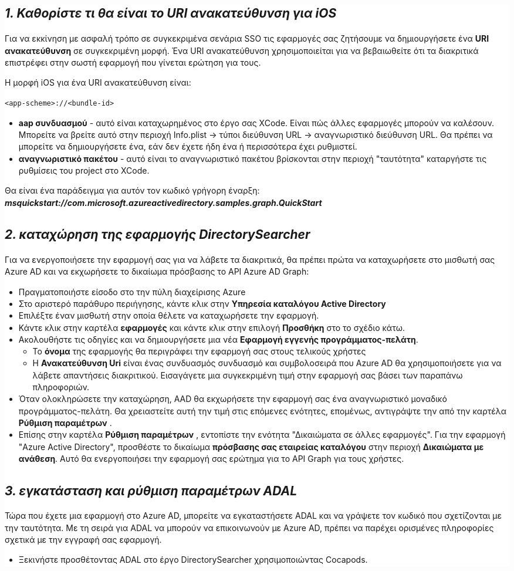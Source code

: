 ## <a name="1-determine-what-your-redirect-uri-will-be-for-ios"></a>*1. Καθορίστε τι θα είναι το URI ανακατεύθυνση για iOS*

Για να εκκίνηση με ασφαλή τρόπο σε συγκεκριμένα σενάρια SSO τις εφαρμογές σας ζητήσουμε να δημιουργήσετε ένα **URI ανακατεύθυνση** σε συγκεκριμένη μορφή. Ένα URI ανακατεύθυνση χρησιμοποιείται για να βεβαιωθείτε ότι τα διακριτικά επιστρέφει στην σωστή εφαρμογή που γίνεται ερώτηση για τους.

Η μορφή iOS για ένα URI ανακατεύθυνση είναι:

```
<app-scheme>://<bundle-id>
```

-   **aap συνδυασμού** - αυτό είναι καταχωρημένος στο έργο σας XCode. Είναι πώς άλλες εφαρμογές μπορούν να καλέσουν. Μπορείτε να βρείτε αυτό στην περιοχή Info.plist -> τύποι διεύθυνση URL -> αναγνωριστικό διεύθυνση URL. Θα πρέπει να μπορείτε να δημιουργήσετε ένα, εάν δεν έχετε ήδη ένα ή περισσότερα έχει ρυθμιστεί.
-   **αναγνωριστικό πακέτου** - αυτό είναι το αναγνωριστικό πακέτου βρίσκονται στην περιοχή "ταυτότητα" καταργήστε τις ρυθμίσεις του project στο XCode.

Θα είναι ένα παράδειγμα για αυτόν τον κωδικό γρήγορη έναρξη: ***msquickstart://com.microsoft.azureactivedirectory.samples.graph.QuickStart***

## <a name="2-register-the-directorysearcher-application"></a>*2. καταχώρηση της εφαρμογής DirectorySearcher*
Για να ενεργοποιήσετε την εφαρμογή σας για να λάβετε τα διακριτικά, θα πρέπει πρώτα να καταχωρήσετε στο μισθωτή σας Azure AD και να εκχωρήσετε το δικαίωμα πρόσβασης το API Azure AD Graph:

-   Πραγματοποιήστε είσοδο στο την πύλη διαχείρισης Azure
-   Στο αριστερό παράθυρο περιήγησης, κάντε κλικ στην **Υπηρεσία καταλόγου Active Directory**
-   Επιλέξτε έναν μισθωτή στην οποία θέλετε να καταχωρήσετε την εφαρμογή.
-   Κάντε κλικ στην καρτέλα **εφαρμογές** και κάντε κλικ στην επιλογή **Προσθήκη** στο το σχέδιο κάτω.
-   Ακολουθήστε τις οδηγίες και να δημιουργήσετε μια νέα **Εφαρμογή εγγενής προγράμματος-πελάτη**.
    -   Το **όνομα** της εφαρμογής θα περιγράφει την εφαρμογή σας στους τελικούς χρήστες
    -   Η **Ανακατεύθυνση Uri** είναι ένας συνδυασμός συνδυασμό και συμβολοσειρά που Azure AD θα χρησιμοποιήσετε για να λάβετε απαντήσεις διακριτικού.  Εισαγάγετε μια συγκεκριμένη τιμή στην εφαρμογή σας βάσει των παραπάνω πληροφοριών.
-   Όταν ολοκληρώσετε την καταχώρηση, AAD θα εκχωρήσετε την εφαρμογή σας ένα αναγνωριστικό μοναδικό προγράμματος-πελάτη.  Θα χρειαστείτε αυτή την τιμή στις επόμενες ενότητες, επομένως, αντιγράψτε την από την καρτέλα **Ρύθμιση παραμέτρων** .
- Επίσης στην καρτέλα **Ρύθμιση παραμέτρων** , εντοπίστε την ενότητα "Δικαιώματα σε άλλες εφαρμογές".  Για την εφαρμογή "Azure Active Directory", προσθέστε το δικαίωμα **πρόσβασης σας εταιρείας καταλόγου** στην περιοχή **Δικαιώματα με ανάθεση**.  Αυτό θα ενεργοποιήσει την εφαρμογή σας ερώτημα για το API Graph για τους χρήστες.

## <a name="3-install--configure-adal"></a>*3. εγκατάσταση και ρύθμιση παραμέτρων ADAL*
Τώρα που έχετε μια εφαρμογή στο Azure AD, μπορείτε να εγκαταστήσετε ADAL και να γράψετε τον κωδικό που σχετίζονται με την ταυτότητα.  Με τη σειρά για ADAL να μπορούν να επικοινωνούν με Azure AD, πρέπει να παρέχει ορισμένες πληροφορίες σχετικά με την εγγραφή σας εφαρμογή.
-   Ξεκινήστε προσθέτοντας ADAL στο έργο DirectorySearcher χρησιμοποιώντας Cocapods.
